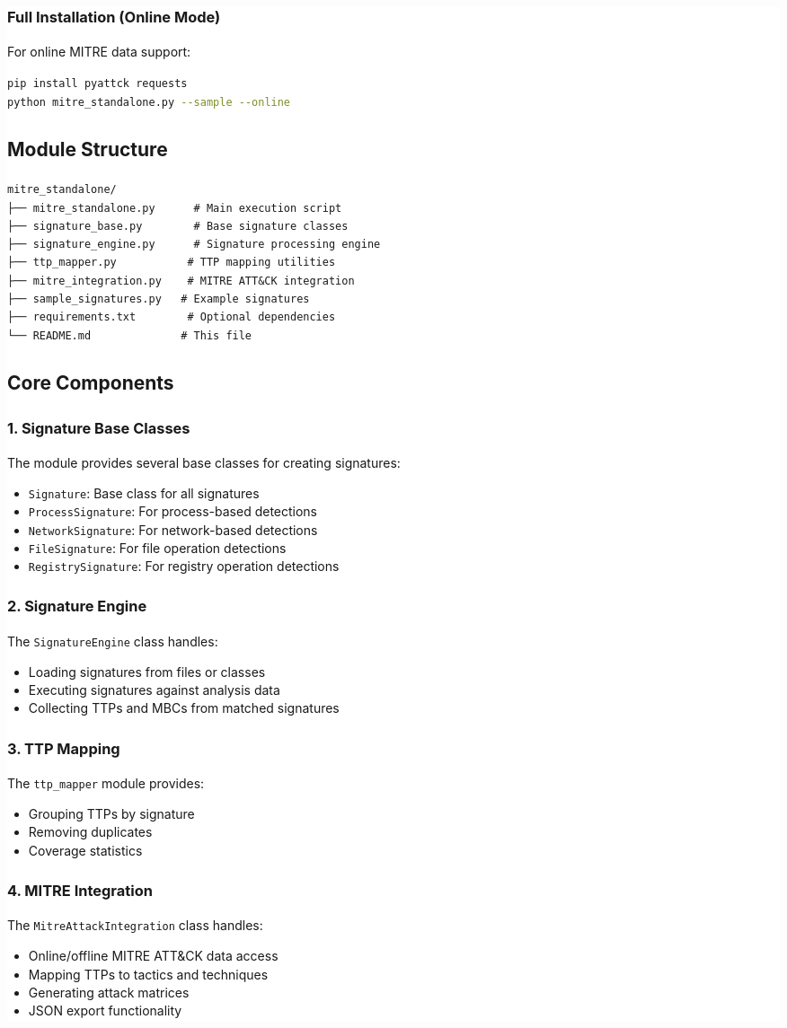 ### Full Installation (Online Mode)
For online MITRE data support:

```bash
pip install pyattck requests
python mitre_standalone.py --sample --online
```

## Module Structure

```
mitre_standalone/
├── mitre_standalone.py      # Main execution script
├── signature_base.py        # Base signature classes
├── signature_engine.py      # Signature processing engine
├── ttp_mapper.py           # TTP mapping utilities
├── mitre_integration.py    # MITRE ATT&CK integration
├── sample_signatures.py   # Example signatures
├── requirements.txt        # Optional dependencies
└── README.md              # This file
```

## Core Components

### 1. Signature Base Classes

The module provides several base classes for creating signatures:

- `Signature`: Base class for all signatures
- `ProcessSignature`: For process-based detections
- `NetworkSignature`: For network-based detections  
- `FileSignature`: For file operation detections
- `RegistrySignature`: For registry operation detections

### 2. Signature Engine

The `SignatureEngine` class handles:
- Loading signatures from files or classes
- Executing signatures against analysis data
- Collecting TTPs and MBCs from matched signatures

### 3. TTP Mapping

The `ttp_mapper` module provides:
- Grouping TTPs by signature
- Removing duplicates
- Coverage statistics

### 4. MITRE Integration

The `MitreAttackIntegration` class handles:
- Online/offline MITRE ATT&CK data access
- Mapping TTPs to tactics and techniques
- Generating attack matrices
- JSON export functionality
